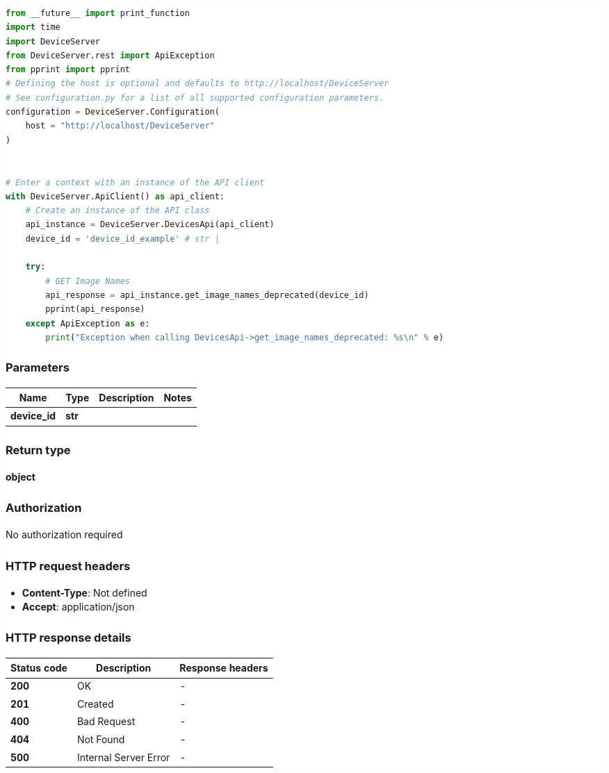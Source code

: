 ```python
from __future__ import print_function
import time
import DeviceServer
from DeviceServer.rest import ApiException
from pprint import pprint
# Defining the host is optional and defaults to http://localhost/DeviceServer
# See configuration.py for a list of all supported configuration parameters.
configuration = DeviceServer.Configuration(
    host = "http://localhost/DeviceServer"
)


# Enter a context with an instance of the API client
with DeviceServer.ApiClient() as api_client:
    # Create an instance of the API class
    api_instance = DeviceServer.DevicesApi(api_client)
    device_id = 'device_id_example' # str | 

    try:
        # GET Image Names
        api_response = api_instance.get_image_names_deprecated(device_id)
        pprint(api_response)
    except ApiException as e:
        print("Exception when calling DevicesApi->get_image_names_deprecated: %s\n" % e)
```

### Parameters

Name | Type | Description  | Notes
------------- | ------------- | ------------- | -------------
 **device_id** | **str**|  | 

### Return type

**object**

### Authorization

No authorization required

### HTTP request headers

 - **Content-Type**: Not defined
 - **Accept**: application/json

### HTTP response details
| Status code | Description | Response headers |
|-------------|-------------|------------------|
**200** | OK |  -  |
**201** | Created |  -  |
**400** | Bad Request |  -  |
**404** | Not Found |  -  |
**500** | Internal Server Error |  -  |
